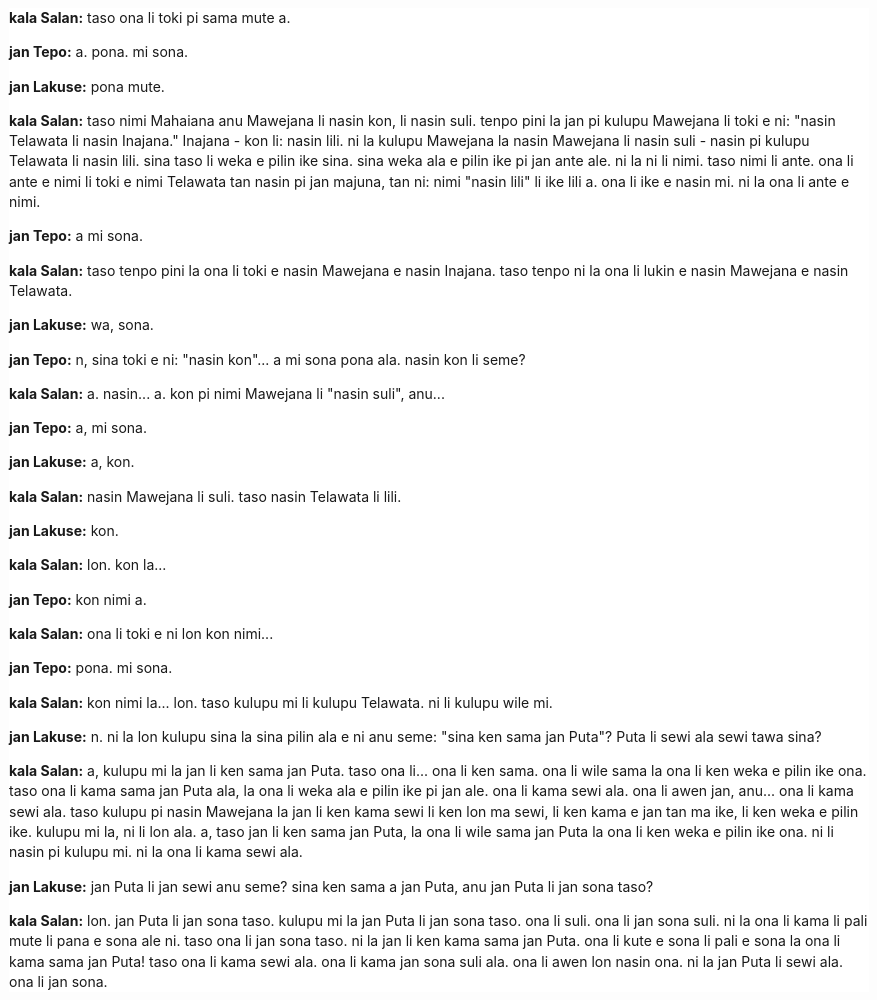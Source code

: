**kala Salan:** taso ona li toki pi sama mute a.

**jan Tepo:** a. pona. mi sona.

**jan Lakuse:** pona mute.

**kala Salan:** taso nimi Mahaiana anu Mawejana li nasin kon, li nasin suli. tenpo pini la jan pi kulupu Mawejana li toki e ni: "nasin Telawata li nasin Inajana." Inajana - kon li: nasin lili. ni la kulupu Mawejana la nasin Mawejana li nasin suli - nasin pi kulupu Telawata li nasin lili. sina taso li weka e pilin ike sina. sina weka ala e pilin ike pi jan ante ale. ni la ni li nimi. taso nimi li ante. ona li ante e nimi li toki e nimi Telawata tan nasin pi jan majuna, tan ni: nimi "nasin lili" li ike lili a. ona li ike e nasin mi. ni la ona li ante e nimi.

**jan Tepo:** a mi sona.

**kala Salan:** taso tenpo pini la ona li toki e nasin Mawejana e nasin Inajana. taso tenpo ni la ona li lukin e nasin Mawejana e nasin Telawata.

**jan Lakuse:** wa, sona.

**jan Tepo:** n, sina toki e ni: "nasin kon"... a mi sona pona ala. nasin kon li seme?

**kala Salan:** a. nasin... a. kon pi nimi Mawejana li "nasin suli", anu...

**jan Tepo:** a, mi sona.

**jan Lakuse:** a, kon.

**kala Salan:** nasin Mawejana li suli. taso nasin Telawata li lili.

**jan Lakuse:** kon.

**kala Salan:** lon. kon la...

**jan Tepo:** kon nimi a.

**kala Salan:** ona li toki e ni lon kon nimi...

**jan Tepo:** pona. mi sona.

**kala Salan:** kon nimi la... lon. taso kulupu mi li kulupu Telawata. ni li kulupu wile mi.

**jan Lakuse:** n. ni la lon kulupu sina la sina pilin ala e ni anu seme: "sina ken sama jan Puta"? Puta li sewi ala sewi tawa sina?

**kala Salan:** a, kulupu mi la jan li ken sama jan Puta. taso ona li... ona li ken sama. ona li wile sama la ona li ken weka e pilin ike ona. taso ona li kama sama jan Puta ala, la ona li weka ala e pilin ike pi jan ale. ona li kama sewi ala. ona li awen jan, anu... ona li kama sewi ala. taso kulupu pi nasin Mawejana la jan li ken kama sewi li ken lon ma sewi, li ken kama e jan tan ma ike, li ken weka e pilin ike. kulupu mi la, ni li lon ala. a, taso jan li ken sama jan Puta, la ona li wile sama jan Puta la ona li ken weka e pilin ike ona. ni li nasin pi kulupu mi. ni la ona li kama sewi ala.

**jan Lakuse:** jan Puta li jan sewi anu seme? sina ken sama a jan Puta, anu jan Puta li jan sona taso?

**kala Salan:** lon. jan Puta li jan sona taso. kulupu mi la jan Puta li jan sona taso. ona li suli. ona li jan sona suli. ni la ona li kama li pali mute li pana e sona ale ni. taso ona li jan sona taso. ni la jan li ken kama sama jan Puta. ona li kute e sona li pali e sona la ona li kama sama jan Puta! taso ona li kama sewi ala. ona li kama jan sona suli ala. ona li awen lon nasin ona. ni la jan Puta li sewi ala. ona li jan sona.
